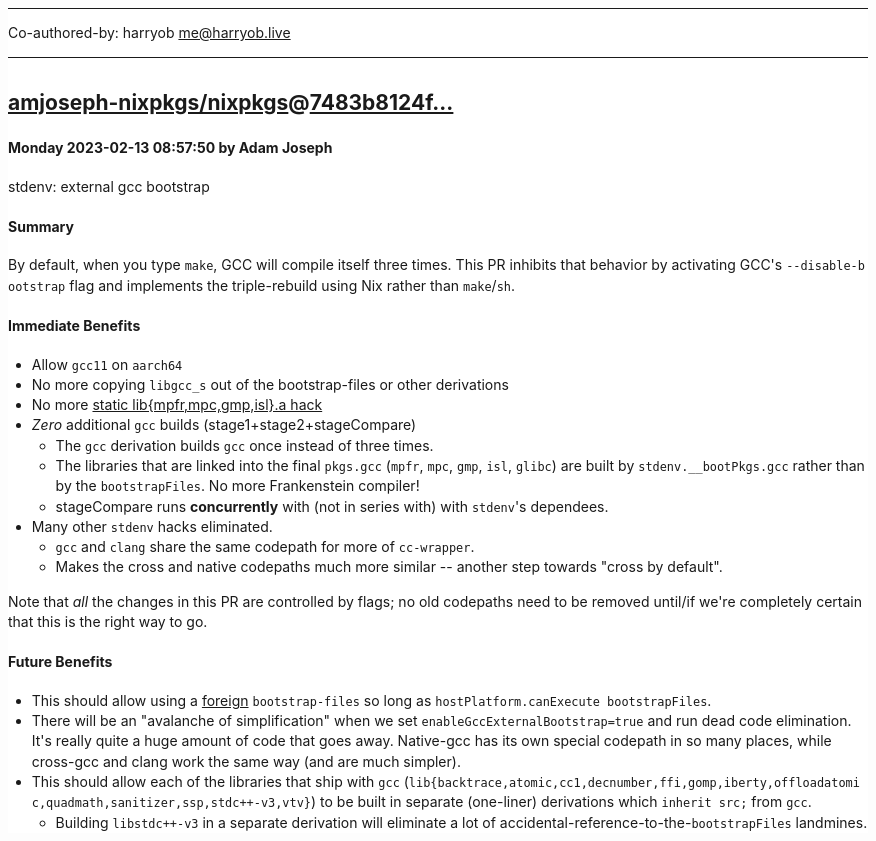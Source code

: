 

---------

Co-authored-by: harryob <me@harryob.live>

---
## [amjoseph-nixpkgs/nixpkgs](https://github.com/amjoseph-nixpkgs/nixpkgs)@[7483b8124f...](https://github.com/amjoseph-nixpkgs/nixpkgs/commit/7483b8124fef5c44e6912c974b74232f63426664)
#### Monday 2023-02-13 08:57:50 by Adam Joseph

stdenv: external gcc bootstrap

 #### Summary

By default, when you type `make`, GCC will compile itself three
times.  This PR inhibits that behavior by activating GCC's
`--disable-bootstrap` flag and implements the triple-rebuild using
Nix rather than `make`/`sh`.

 #### Immediate Benefits

- Allow `gcc11` on `aarch64`
- No more copying `libgcc_s` out of the bootstrap-files or other
  derivations
- No more [static lib{mpfr,mpc,gmp,isl}.a hack]
- *Zero* additional `gcc` builds (stage1+stage2+stageCompare)
  - The `gcc` derivation builds `gcc` once instead of three times.
  - The libraries that are linked into the final `pkgs.gcc` (`mpfr`,
    `mpc`, `gmp`, `isl`, `glibc`) are built by
    `stdenv.__bootPkgs.gcc` rather than by the `bootstrapFiles`.  No
    more Frankenstein compiler!
  - stageCompare runs **concurrently** with (not in series with) with `stdenv`'s dependees.
- Many other `stdenv` hacks eliminated.
  - `gcc` and `clang` share the same codepath for more of
    `cc-wrapper`.
  - Makes the cross and native codepaths much more similar --
    another step towards "cross by default".

Note that *all* the changes in this PR are controlled by flags; no old codepaths need to be removed until/if we're completely certain that this is the right way to go.

 #### Future Benefits

- This should allow using a [foreign] `bootstrap-files` so long as
  `hostPlatform.canExecute bootstrapFiles`.
- There will be an "avalanche of simplification" when we set
  `enableGccExternalBootstrap=true` and run dead code elimination.
  It's really quite a huge amount of code that goes away.
  Native-gcc has its own special codepath in so many places, while
  cross-gcc and clang work the same way (and are much simpler).
- This should allow each of the libraries that ship with `gcc`
  (`lib{backtrace,atomic,cc1,decnumber,ffi,gomp,iberty,offloadatomic,quadmath,sanitizer,ssp,stdc++-v3,vtv}`)
  to be built in separate (one-liner) derivations which `inherit
  src;` from `gcc`.
  - Building `libstdc++-v3` in a separate derivation will eliminate
    a lot of accidental-reference-to-the-`bootstrapFiles` landmines.


[aarch64-compare-ofborg]: https://github.com/NixOS/nixpkgs/pull/209870/checks?check_run_id=10662822938
[amd64-compare-ofborg]: https://github.com/NixOS/nixpkgs/pull/209870/checks?check_run_id=10662825857
[nonexistent sysroot]: https://github.com/NixOS/nixpkgs/pull/210004
[versioned directory]: https://github.com/NixOS/nixpkgs/pull/209054
[`user-defined-trusted-dirs`]: https://sourceware.org/legacy-ml/libc-help/2013-11/msg00026.html
[comment in guix]: https://github.com/guix-mirror/guix/blob/5e4ec8218142eee8e6e148e787381a5ef891c5b1/gnu/packages/gcc.scm#L253
[mentioned]: https://github.com/NixOS/nixpkgs/pull/210112#issuecomment-1379608483
[crisis]: https://github.com/NixOS/nixpkgs/issues/108305
[foreign]: https://github.com/NixOS/nixpkgs/pull/170857#issuecomment-1170558348
[static lib{mpfr,mpc,gmp,isl}.a hack]: https://github.com/NixOS/nixpkgs/blob/2f1948af9c984ebb82dfd618e67dc949755823e2/pkgs/stdenv/linux/default.nix#L380
[aarch64-compare-ofborg]: https://github.com/NixOS/nixpkgs/pull/209870/checks?check_run_id=10662822938
[amd64-compare-ofborg]: https://github.com/NixOS/nixpkgs/pull/209870/checks?check_run_id=10662825857
[nonexistent sysroot]: https://github.com/NixOS/nixpkgs/pull/210004
[versioned directory]: https://github.com/NixOS/nixpkgs/pull/209054
[`user-defined-trusted-dirs`]: https://sourceware.org/legacy-ml/libc-help/2013-11/msg00026.html
[comment in guix]: https://github.com/guix-mirror/guix/blob/5e4ec8218142eee8e6e148e787381a5ef891c5b1/gnu/packages/gcc.scm#L253
[mentioned]: https://github.com/NixOS/nixpkgs/pull/210112#issuecomment-1379608483
[crisis]: https://github.com/NixOS/nixpkgs/issues/108305
[foreign]: https://github.com/NixOS/nixpkgs/pull/170857#issuecomment-1170558348
[static lib{mpfr,mpc,gmp,isl}.a hack]: https://github.com/NixOS/nixpkgs/blob/2f1948af9c984ebb82dfd618e67dc949755823e2/pkgs/stdenv/linux/default.nix#L380
[hotwired/turbo#146]: https://github.com/hotwired/turbo/pull/146
[hotwired/turbo#326]: https://github.com/hotwired/turbo/issues/326
[aarch64-compare-ofborg]: https://github.com/NixOS/nixpkgs/pull/209870/checks?check_run_id=10662822938
[amd64-compare-ofborg]: https://github.com/NixOS/nixpkgs/pull/209870/checks?check_run_id=10662825857
[nonexistent sysroot]: https://github.com/NixOS/nixpkgs/pull/210004
[versioned directory]: https://github.com/NixOS/nixpkgs/pull/209054
[`user-defined-trusted-dirs`]: https://sourceware.org/legacy-ml/libc-help/2013-11/msg00026.html
[comment in guix]: https://github.com/guix-mirror/guix/blob/5e4ec8218142eee8e6e148e787381a5ef891c5b1/gnu/packages/gcc.scm#L253
[mentioned]: https://github.com/NixOS/nixpkgs/pull/210112#issuecomment-1379608483
[crisis]: https://github.com/NixOS/nixpkgs/issues/108305
[foreign]: https://github.com/NixOS/nixpkgs/pull/170857#issuecomment-1170558348
[static lib{mpfr,mpc,gmp,isl}.a hack]: https://github.com/NixOS/nixpkgs/blob/2f1948af9c984ebb82dfd618e67dc949755823e2/pkgs/stdenv/linux/default.nix#L380